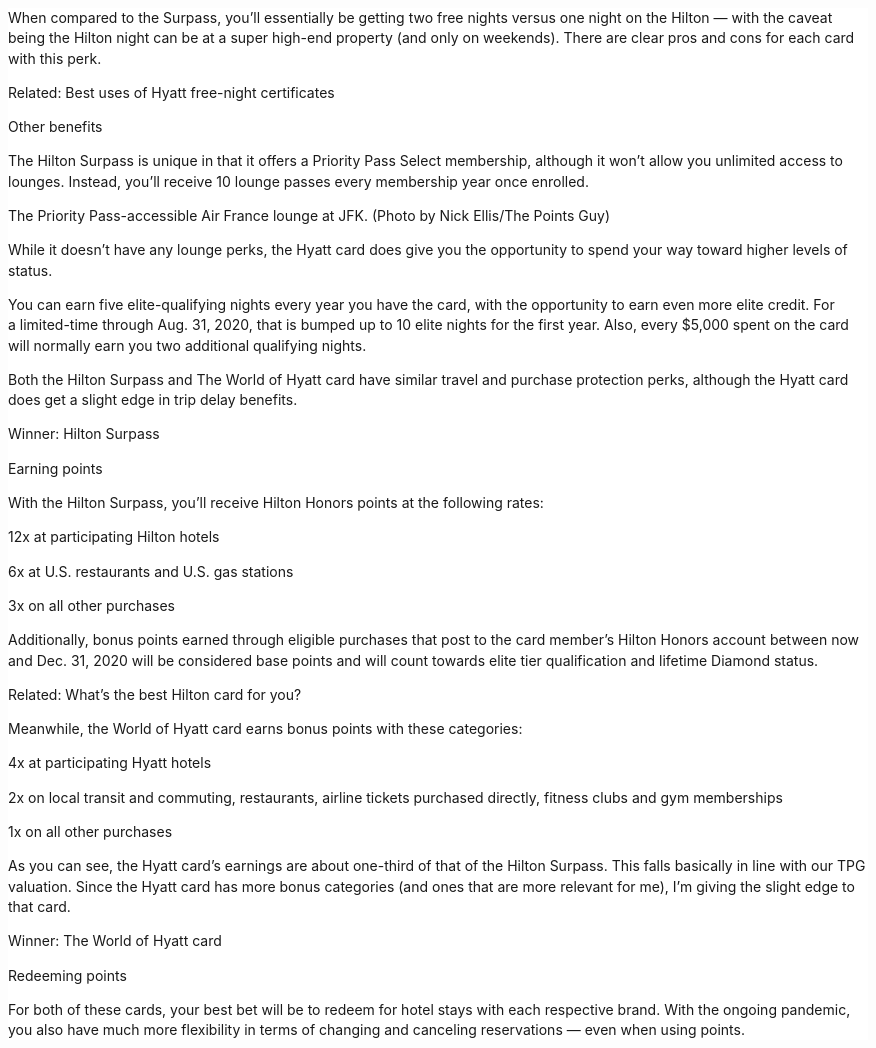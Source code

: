 When compared to the Surpass, you’ll essentially be getting two free nights versus one night on the Hilton — with the caveat being the Hilton night can be at a super high-end property (and only on weekends). There are clear pros and cons for each card with this perk.

Related: Best uses of Hyatt free-night certificates

Other benefits

The Hilton Surpass is unique in that it offers a Priority Pass Select membership, although it won’t allow you unlimited access to lounges. Instead, you’ll receive 10 lounge passes every membership year once enrolled.

The Priority Pass-accessible Air France lounge at JFK. (Photo by Nick Ellis/The Points Guy)

While it doesn’t have any lounge perks, the Hyatt card does give you the opportunity to spend your way toward higher levels of status.

You can earn five elite-qualifying nights every year you have the card, with the opportunity to earn even more elite credit. For a limited-time through Aug. 31, 2020, that is bumped up to 10 elite nights for the first year. Also, every $5,000 spent on the card will normally earn you two additional qualifying nights.

Both the Hilton Surpass and The World of Hyatt card have similar travel and purchase protection perks, although the Hyatt card does get a slight edge in trip delay benefits.

Winner: Hilton Surpass

Earning points

With the Hilton Surpass, you’ll receive Hilton Honors points at the following rates:

12x at participating Hilton hotels

6x at U.S. restaurants and U.S. gas stations

3x on all other purchases

Additionally, bonus points earned through eligible purchases that post to the card member’s Hilton Honors account between now and Dec. 31, 2020 will be considered base points and will count towards elite tier qualification and lifetime Diamond status. 

Related: What’s the best Hilton card for you? 

Meanwhile, the World of Hyatt card earns bonus points with these categories:

4x at participating Hyatt hotels

2x on local transit and commuting, restaurants, airline tickets purchased directly, fitness clubs and gym memberships

1x on all other purchases

As you can see, the Hyatt card’s earnings are about one-third of that of the Hilton Surpass. This falls basically in line with our TPG valuation. Since the Hyatt card has more bonus categories (and ones that are more relevant for me), I’m giving the slight edge to that card.

Winner: The World of Hyatt card

Redeeming points

For both of these cards, your best bet will be to redeem for hotel stays with each respective brand. With the ongoing pandemic, you also have much more flexibility in terms of changing and canceling reservations — even when using points. 
